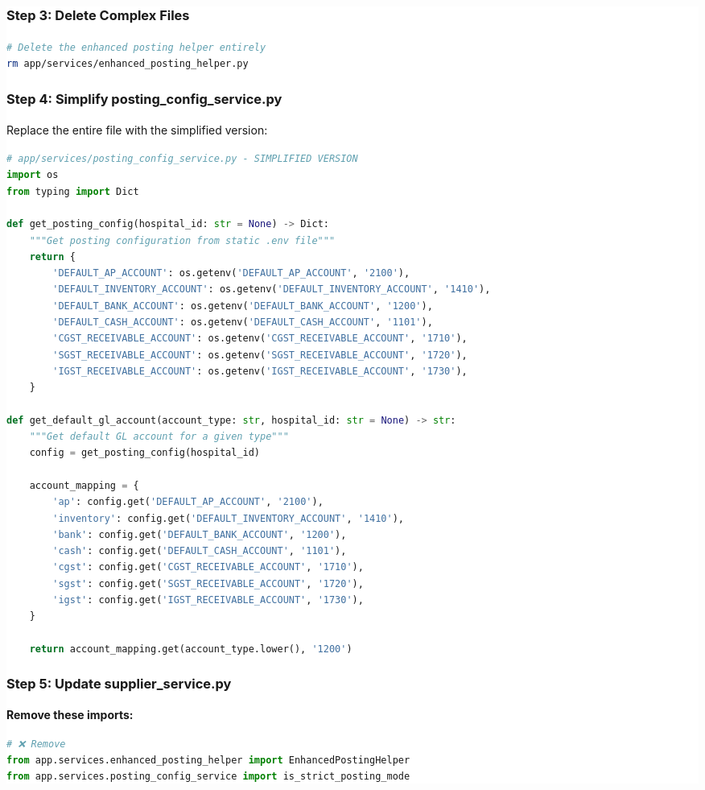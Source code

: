 ### Step 3: Delete Complex Files

```bash
# Delete the enhanced posting helper entirely
rm app/services/enhanced_posting_helper.py
```

### Step 4: Simplify posting_config_service.py

Replace the entire file with the simplified version:

```python
# app/services/posting_config_service.py - SIMPLIFIED VERSION
import os
from typing import Dict

def get_posting_config(hospital_id: str = None) -> Dict:
    """Get posting configuration from static .env file"""
    return {
        'DEFAULT_AP_ACCOUNT': os.getenv('DEFAULT_AP_ACCOUNT', '2100'),
        'DEFAULT_INVENTORY_ACCOUNT': os.getenv('DEFAULT_INVENTORY_ACCOUNT', '1410'),
        'DEFAULT_BANK_ACCOUNT': os.getenv('DEFAULT_BANK_ACCOUNT', '1200'),
        'DEFAULT_CASH_ACCOUNT': os.getenv('DEFAULT_CASH_ACCOUNT', '1101'),
        'CGST_RECEIVABLE_ACCOUNT': os.getenv('CGST_RECEIVABLE_ACCOUNT', '1710'),
        'SGST_RECEIVABLE_ACCOUNT': os.getenv('SGST_RECEIVABLE_ACCOUNT', '1720'),
        'IGST_RECEIVABLE_ACCOUNT': os.getenv('IGST_RECEIVABLE_ACCOUNT', '1730'),
    }

def get_default_gl_account(account_type: str, hospital_id: str = None) -> str:
    """Get default GL account for a given type"""
    config = get_posting_config(hospital_id)
    
    account_mapping = {
        'ap': config.get('DEFAULT_AP_ACCOUNT', '2100'),
        'inventory': config.get('DEFAULT_INVENTORY_ACCOUNT', '1410'),
        'bank': config.get('DEFAULT_BANK_ACCOUNT', '1200'),
        'cash': config.get('DEFAULT_CASH_ACCOUNT', '1101'),
        'cgst': config.get('CGST_RECEIVABLE_ACCOUNT', '1710'),
        'sgst': config.get('SGST_RECEIVABLE_ACCOUNT', '1720'),
        'igst': config.get('IGST_RECEIVABLE_ACCOUNT', '1730'),
    }
    
    return account_mapping.get(account_type.lower(), '1200')
```

### Step 5: Update supplier_service.py

**Remove these imports:**
```python
# ❌ Remove
from app.services.enhanced_posting_helper import EnhancedPostingHelper
from app.services.posting_config_service import is_strict_posting_mode
```
